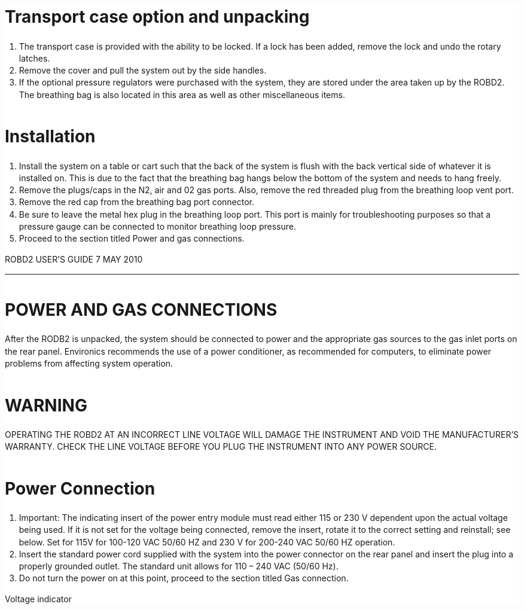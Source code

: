 #   Transport case option and unpacking

1. The transport case is provided with the ability to be locked. If a lock has been added, remove the lock and undo the rotary latches.
2. Remove the cover and pull the system out by the side handles.
3. If the optional pressure regulators were purchased with the system, they are stored under the area taken up by the ROBD2. The breathing bag is also located in this area as well as other miscellaneous items.

#   Installation

1. Install the system on a table or cart such that the back of the system is flush with the back vertical side of whatever it is installed on. This is due to the fact that the breathing bag hangs below the bottom of the system and needs to hang freely.
2. Remove the plugs/caps in the N2, air and 02 gas ports. Also, remove the red threaded plug from the breathing loop vent port.
3. Remove the red cap from the breathing bag port connector.
4. Be sure to leave the metal hex plug in the breathing loop port. This port is mainly for troubleshooting purposes so that a pressure gauge can be connected to monitor breathing loop pressure.
5. Proceed to the section titled Power and gas connections.

ROBD2 USER’S GUIDE 7 MAY 2010

- --
#   POWER AND GAS CONNECTIONS

After the RODB2 is unpacked, the system should be connected to power and the appropriate gas sources to the gas inlet ports on the rear panel. Environics recommends the use of a power conditioner, as recommended for computers, to eliminate power problems from affecting system operation.

#   WARNING

OPERATING THE ROBD2 AT AN INCORRECT LINE VOLTAGE WILL DAMAGE THE INSTRUMENT AND VOID THE MANUFACTURER’S WARRANTY. CHECK THE LINE VOLTAGE BEFORE YOU PLUG THE INSTRUMENT INTO ANY POWER SOURCE.

#   Power Connection

1. Important: The indicating insert of the power entry module must read either 115 or 230 V dependent upon the actual voltage being used. If it is not set for the voltage being connected, remove the insert, rotate it to the correct setting and reinstall; see below. Set for 115V for 100-120 VAC 50/60 HZ and 230 V for 200-240 VAC 50/60 HZ operation.
2. Insert the standard power cord supplied with the system into the power connector on the rear panel and insert the plug into a properly grounded outlet. The standard unit allows for 110 – 240 VAC (50/60 Hz).
3. Do not turn the power on at this point, proceed to the section titled Gas connection.

Voltage indicator
